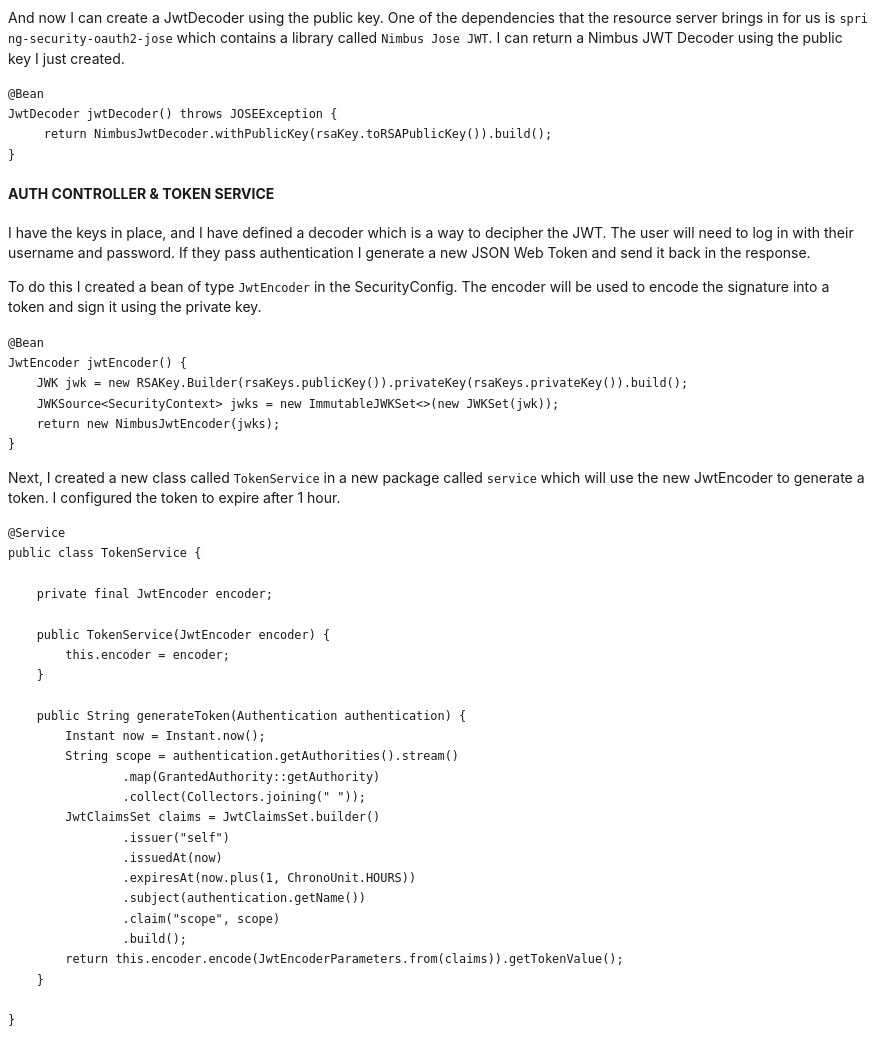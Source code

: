 And now I can create a JwtDecoder using the public key.
One of the dependencies that the resource server brings in for us is ```spring-security-oauth2-jose``` which contains a library called ```Nimbus Jose JWT```. I can return a Nimbus JWT Decoder using the public key I just created.
```
@Bean
JwtDecoder jwtDecoder() throws JOSEException {
     return NimbusJwtDecoder.withPublicKey(rsaKey.toRSAPublicKey()).build();
}
```

#### AUTH CONTROLLER & TOKEN SERVICE
I have the keys in place, and I have defined a decoder which is a way to decipher the JWT. The user will need to log in with their username and password. If they pass authentication I generate a new JSON Web Token and send it back in the response.

To do this I created a bean of type ```JwtEncoder``` in the SecurityConfig. The encoder will be used to encode the signature into a token and sign it using the private key.

```
@Bean
JwtEncoder jwtEncoder() {
    JWK jwk = new RSAKey.Builder(rsaKeys.publicKey()).privateKey(rsaKeys.privateKey()).build();
    JWKSource<SecurityContext> jwks = new ImmutableJWKSet<>(new JWKSet(jwk));
    return new NimbusJwtEncoder(jwks);
}
```

Next, I created a new class called ```TokenService``` in a new package called ```service``` which will use the new JwtEncoder to generate a token. I configured the token to expire after 1 hour.


```
@Service
public class TokenService {

    private final JwtEncoder encoder;

    public TokenService(JwtEncoder encoder) {
        this.encoder = encoder;
    }

    public String generateToken(Authentication authentication) {
        Instant now = Instant.now();
        String scope = authentication.getAuthorities().stream()
                .map(GrantedAuthority::getAuthority)
                .collect(Collectors.joining(" "));
        JwtClaimsSet claims = JwtClaimsSet.builder()
                .issuer("self")
                .issuedAt(now)
                .expiresAt(now.plus(1, ChronoUnit.HOURS))
                .subject(authentication.getName())
                .claim("scope", scope)
                .build();
        return this.encoder.encode(JwtEncoderParameters.from(claims)).getTokenValue();
    }

}
```
